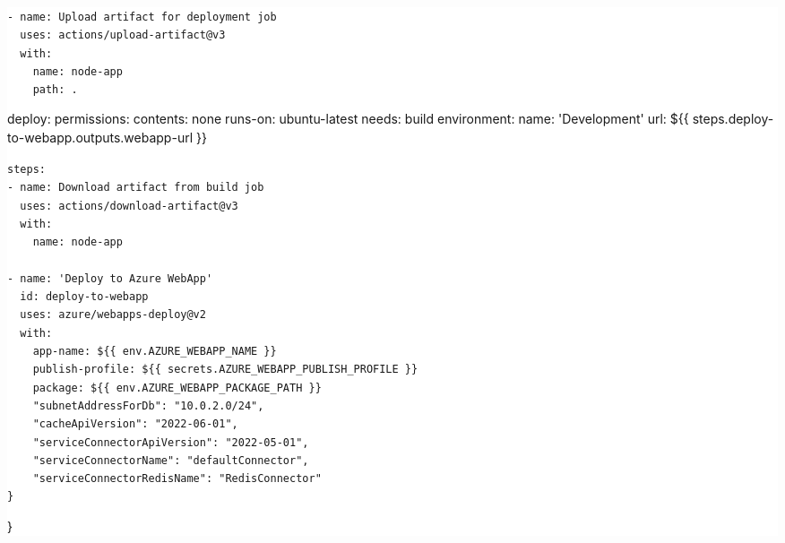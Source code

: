    - name: Upload artifact for deployment job
      uses: actions/upload-artifact@v3
      with:
        name: node-app
        path: .

  deploy:
    permissions:
      contents: none
    runs-on: ubuntu-latest
    needs: build
    environment:
      name: 'Development'
      url: ${{ steps.deploy-to-webapp.outputs.webapp-url }}

    steps:
    - name: Download artifact from build job
      uses: actions/download-artifact@v3
      with:
        name: node-app

    - name: 'Deploy to Azure WebApp'
      id: deploy-to-webapp
      uses: azure/webapps-deploy@v2
      with:
        app-name: ${{ env.AZURE_WEBAPP_NAME }}
        publish-profile: ${{ secrets.AZURE_WEBAPP_PUBLISH_PROFILE }}
        package: ${{ env.AZURE_WEBAPP_PACKAGE_PATH }}
        "subnetAddressForDb": "10.0.2.0/24",
        "cacheApiVersion": "2022-06-01",
        "serviceConnectorApiVersion": "2022-05-01",
        "serviceConnectorName": "defaultConnector",
        "serviceConnectorRedisName": "RedisConnector"
    }
}

